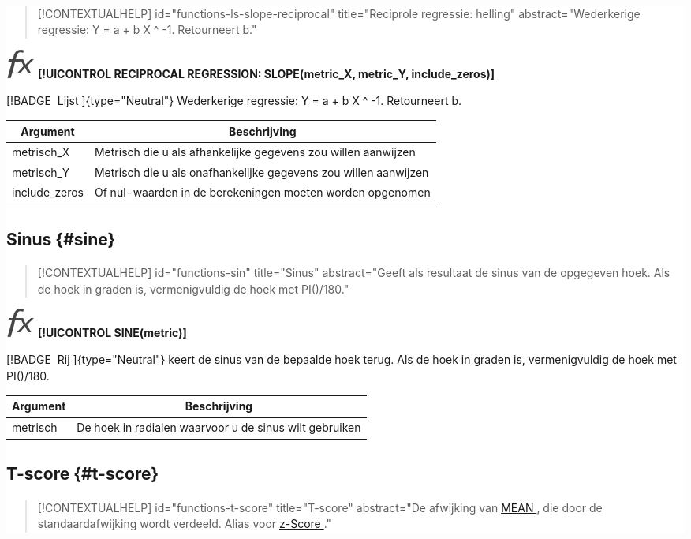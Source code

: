 >[!CONTEXTUALHELP]
>id="functions-ls-slope-reciprocal"
>title="Reciprole regressie: helling"
>abstract="Wederkerige regressie: Y = a + b X ^ -1. Retourneert b."



![ Effect ](/help/assets/icons/Effect.svg) **[!UICONTROL RECIPROCAL REGRESSION: SLOPE(metric_X, metric_Y, include_zeros)]**

[!BADGE &#x200B; Lijst &#x200B;]{type="Neutral"} Wederkerige regressie: Y = a + b X ^ -1. Retourneert b.

| Argument | Beschrijving |
|---|---|
| metrisch_X | Metrisch die u als afhankelijke gegevens zou willen aanwijzen |
| metrisch_Y | Metrisch die u als onafhankelijke gegevens zou willen aanwijzen |
| include_zeros | Of nul-waarden in de berekeningen moeten worden opgenomen |




## Sinus {#sine}



>[!CONTEXTUALHELP]
>id="functions-sin"
>title="Sinus"
>abstract="Geeft als resultaat de sinus van de opgegeven hoek. Als de hoek in graden is, vermenigvuldig de hoek met PI()/180."



![ Effect ](/help/assets/icons/Effect.svg) **[!UICONTROL SINE(metric)]**


[!BADGE &#x200B; Rij &#x200B;]{type="Neutral"} keert de sinus van de bepaalde hoek terug. Als de hoek in graden is, vermenigvuldig de hoek met PI()/180.


| Argument | Beschrijving |
|---|---|
| metrisch | De hoek in radialen waarvoor u de sinus wilt gebruiken |




## T-score {#t-score}



>[!CONTEXTUALHELP]
>id="functions-t-score"
>title="T-score"
>abstract="De afwijking van [ MEAN ](cm-functions.md#mean), die door de standaardafwijking wordt verdeeld. Alias voor [ z-Score ](#z-score)."
